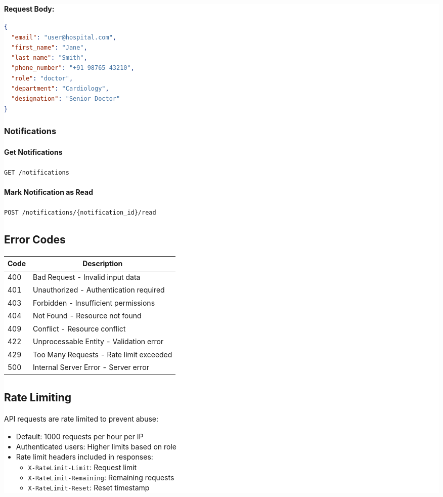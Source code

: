**Request Body:**
```json
{
  "email": "user@hospital.com",
  "first_name": "Jane",
  "last_name": "Smith",
  "phone_number": "+91 98765 43210",
  "role": "doctor",
  "department": "Cardiology",
  "designation": "Senior Doctor"
}
```

### Notifications

#### Get Notifications
```http
GET /notifications
```

#### Mark Notification as Read
```http
POST /notifications/{notification_id}/read
```

## Error Codes

| Code | Description |
|------|-------------|
| 400 | Bad Request - Invalid input data |
| 401 | Unauthorized - Authentication required |
| 403 | Forbidden - Insufficient permissions |
| 404 | Not Found - Resource not found |
| 409 | Conflict - Resource conflict |
| 422 | Unprocessable Entity - Validation error |
| 429 | Too Many Requests - Rate limit exceeded |
| 500 | Internal Server Error - Server error |

## Rate Limiting

API requests are rate limited to prevent abuse:
- Default: 1000 requests per hour per IP
- Authenticated users: Higher limits based on role
- Rate limit headers included in responses:
  - `X-RateLimit-Limit`: Request limit
  - `X-RateLimit-Remaining`: Remaining requests
  - `X-RateLimit-Reset`: Reset timestamp
